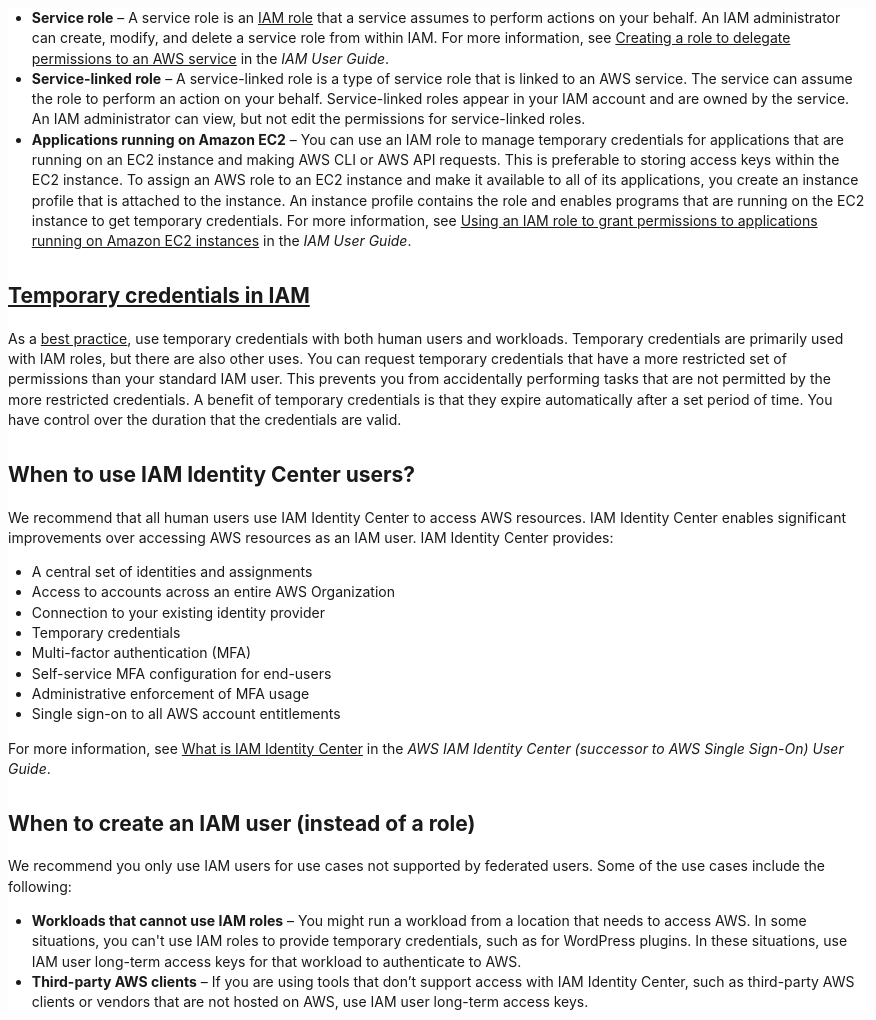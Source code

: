   + **Service role** –  A service role is an [IAM role](https://docs.aws.amazon.com/IAM/latest/UserGuide/id_roles.html) that a service assumes to perform actions on your behalf\. An IAM administrator can create, modify, and delete a service role from within IAM\. For more information, see [Creating a role to delegate permissions to an AWS service](https://docs.aws.amazon.com/IAM/latest/UserGuide/id_roles_create_for-service.html) in the *IAM User Guide*\. 
  + **Service\-linked role** –  A service\-linked role is a type of service role that is linked to an AWS service\. The service can assume the role to perform an action on your behalf\. Service\-linked roles appear in your IAM account and are owned by the service\. An IAM administrator can view, but not edit the permissions for service\-linked roles\. 
+ **Applications running on Amazon EC2** –  You can use an IAM role to manage temporary credentials for applications that are running on an EC2 instance and making AWS CLI or AWS API requests\. This is preferable to storing access keys within the EC2 instance\. To assign an AWS role to an EC2 instance and make it available to all of its applications, you create an instance profile that is attached to the instance\. An instance profile contains the role and enables programs that are running on the EC2 instance to get temporary credentials\. For more information, see [Using an IAM role to grant permissions to applications running on Amazon EC2 instances](https://docs.aws.amazon.com/IAM/latest/UserGuide/id_roles_use_switch-role-ec2.html) in the *IAM User Guide*\. 

## [Temporary credentials in IAM](id_credentials_temp.md)<a name="id_temp-creds"></a>

As a [best practice](best-practices.md), use temporary credentials with both human users and workloads\. Temporary credentials are primarily used with IAM roles, but there are also other uses\. You can request temporary credentials that have a more restricted set of permissions than your standard IAM user\. This prevents you from accidentally performing tasks that are not permitted by the more restricted credentials\. A benefit of temporary credentials is that they expire automatically after a set period of time\. You have control over the duration that the credentials are valid\.

## When to use IAM Identity Center users?<a name="id_sso_users"></a>

 We recommend that all human users use IAM Identity Center to access AWS resources\. IAM Identity Center enables significant improvements over accessing AWS resources as an IAM user\. IAM Identity Center provides:
+ A central set of identities and assignments
+ Access to accounts across an entire AWS Organization 
+ Connection to your existing identity provider
+ Temporary credentials
+ Multi\-factor authentication \(MFA\) 
+ Self\-service MFA configuration for end\-users
+ Administrative enforcement of MFA usage
+ Single sign\-on to all AWS account entitlements

For more information, see [What is IAM Identity Center](https://docs.aws.amazon.com/singlesignon/latest/userguide/singlesignon/latest/userguide/what-is.html) in the *AWS IAM Identity Center \(successor to AWS Single Sign\-On\) User Guide*\.

## When to create an IAM user \(instead of a role\)<a name="id_which-to-choose"></a>

We recommend you only use IAM users for use cases not supported by federated users\. Some of the use cases include the following:
+ **Workloads that cannot use IAM roles** – You might run a workload from a location that needs to access AWS\. In some situations, you can't use IAM roles to provide temporary credentials, such as for WordPress plugins\. In these situations, use IAM user long\-term access keys for that workload to authenticate to AWS\.
+ **Third\-party AWS clients** – If you are using tools that don’t support access with IAM Identity Center, such as third\-party AWS clients or vendors that are not hosted on AWS, use IAM user long\-term access keys\.
